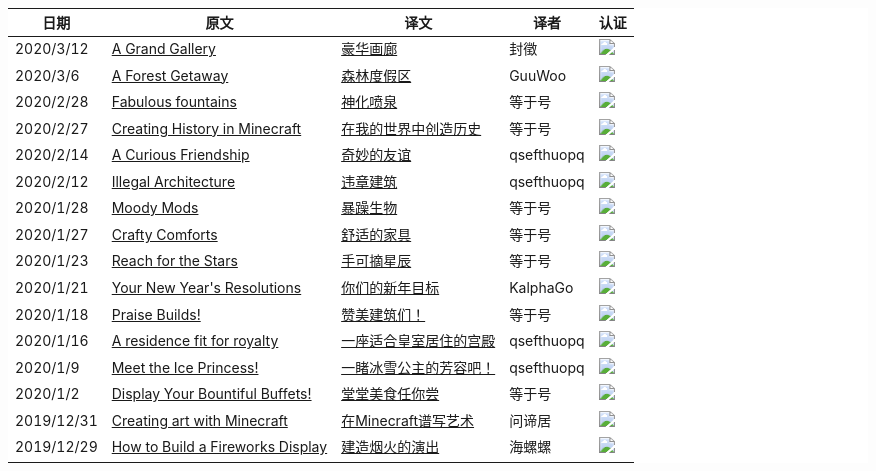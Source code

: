 |日期|原文|译文|译者|认证|
|---|---|---|---|---|
|2020/3/12|[A Grand Gallery](https://www.minecraft.net/zh-hans/article/a-grand-gallery)|[豪华画廊](https://www.mcbbs.net/thread-984547-1-1.html)|封徵|![](https://camo.githubusercontent.com/871c065fa2a7e6709f604e40a1bb11b47fb98a45/68747470733a2f2f7777772e6d636262732e6e65742f7374617469632f696d6167652f736d696c65792f6f726e616d656e74732f626172726965722e706e67)|
|2020/3/6|[A Forest Getaway](https://www.minecraft.net/zh-hans/article/a-forest-getaway)|[森林度假区](https://www.mcbbs.net/thread-977976-1-1.html)|GuuWoo|![](https://camo.githubusercontent.com/871c065fa2a7e6709f604e40a1bb11b47fb98a45/68747470733a2f2f7777772e6d636262732e6e65742f7374617469632f696d6167652f736d696c65792f6f726e616d656e74732f626172726965722e706e67)|
|2020/2/28|[Fabulous fountains](https://www.minecraft.net/zh-hans/article/fabulous-fountains)|[神化喷泉](https://www.mcbbs.net/thread-972174-1-1.html)|等于号|![](https://camo.githubusercontent.com/5a5f2ad1957732d2a1ede71692435f25736ad9fb/68747470733a2f2f7777772e6d636262732e6e65742f7374617469632f696d6167652f736d696c65792f6d636974656d2f656d6572616c642e706e67)|
|2020/2/27|[Creating History in Minecraft](https://www.minecraft.net/zh-hans/article/creating-history-minecraft)|[在我的世界中创造历史](https://www.mcbbs.net/thread-971492-1-1.html)|等于号|![](https://camo.githubusercontent.com/5a5f2ad1957732d2a1ede71692435f25736ad9fb/68747470733a2f2f7777772e6d636262732e6e65742f7374617469632f696d6167652f736d696c65792f6d636974656d2f656d6572616c642e706e67)|
|2020/2/14|[A Curious Friendship](https://www.minecraft.net/zh-hans/article/a-curious-friendship)|[奇妙的友谊](https://www.mcbbs.net/thread-960179-1-1.html)|qsefthuopq|![](https://camo.githubusercontent.com/5a5f2ad1957732d2a1ede71692435f25736ad9fb/68747470733a2f2f7777772e6d636262732e6e65742f7374617469632f696d6167652f736d696c65792f6d636974656d2f656d6572616c642e706e67)|
|2020/2/12|[Illegal Architecture](https://www.minecraft.net/zh-hans/article/illegal-architecture)|[违章建筑](https://www.mcbbs.net/thread-959214-1-1.html)|qsefthuopq|![](https://camo.githubusercontent.com/5a5f2ad1957732d2a1ede71692435f25736ad9fb/68747470733a2f2f7777772e6d636262732e6e65742f7374617469632f696d6167652f736d696c65792f6d636974656d2f656d6572616c642e706e67)|
|2020/1/28|[Moody Mods](https://www.minecraft.net/zh-hans/article/moody-mods)|[暴躁生物](https://www.mcbbs.net/thread-948252-1-1.html)|等于号|![](https://camo.githubusercontent.com/5a5f2ad1957732d2a1ede71692435f25736ad9fb/68747470733a2f2f7777772e6d636262732e6e65742f7374617469632f696d6167652f736d696c65792f6d636974656d2f656d6572616c642e706e67)|
|2020/1/27|[Crafty Comforts](https://www.minecraft.net/zh-hans/article/crafty-comforts)|[舒适的家具](https://www.mcbbs.net/thread-948240-1-1.html)|等于号|![](https://camo.githubusercontent.com/5a5f2ad1957732d2a1ede71692435f25736ad9fb/68747470733a2f2f7777772e6d636262732e6e65742f7374617469632f696d6167652f736d696c65792f6d636974656d2f656d6572616c642e706e67)|
|2020/1/23|[Reach for the Stars](https://www.minecraft.net/zh-hans/article/reach-stars)|[手可摘星辰](https://www.mcbbs.net/thread-946738-1-1.html)|等于号|![](https://camo.githubusercontent.com/5a5f2ad1957732d2a1ede71692435f25736ad9fb/68747470733a2f2f7777772e6d636262732e6e65742f7374617469632f696d6167652f736d696c65792f6d636974656d2f656d6572616c642e706e67)|
|2020/1/21|[Your New Year's Resolutions](https://www.minecraft.net/zh-hans/article/your-new-year-s-resolutions)|[你们的新年目标](https://www.mcbbs.net/thread-946740-1-1.html)|KalphaGo|![](https://camo.githubusercontent.com/5a5f2ad1957732d2a1ede71692435f25736ad9fb/68747470733a2f2f7777772e6d636262732e6e65742f7374617469632f696d6167652f736d696c65792f6d636974656d2f656d6572616c642e706e67)|
|2020/1/18|[Praise Builds!](https://www.minecraft.net/zh-hans/article/praise-builds-)|[赞美建筑们！](https://www.mcbbs.net/thread-943933-1-1.html)|等于号|![](https://camo.githubusercontent.com/5a5f2ad1957732d2a1ede71692435f25736ad9fb/68747470733a2f2f7777772e6d636262732e6e65742f7374617469632f696d6167652f736d696c65792f6d636974656d2f656d6572616c642e706e67)|
|2020/1/16|[A residence fit for royalty](https://www.minecraft.net/zh-hans/article/a-residence-fit-royalty)|[一座适合皇室居住的宫殿](https://www.mcbbs.net/thread-942577-1-1.html)|qsefthuopq|![](https://camo.githubusercontent.com/5a5f2ad1957732d2a1ede71692435f25736ad9fb/68747470733a2f2f7777772e6d636262732e6e65742f7374617469632f696d6167652f736d696c65792f6d636974656d2f656d6572616c642e706e67)|
|2020/1/9|[Meet the Ice Princess!](https://www.minecraft.net/zh-hans/article/meet-ice-princess-)|[一睹冰雪公主的芳容吧！](https://www.mcbbs.net/thread-939094-1-1.html)|qsefthuopq|![](https://camo.githubusercontent.com/5a5f2ad1957732d2a1ede71692435f25736ad9fb/68747470733a2f2f7777772e6d636262732e6e65742f7374617469632f696d6167652f736d696c65792f6d636974656d2f656d6572616c642e706e67)|
|2020/1/2|[Display Your Bountiful Buffets!](https://www.minecraft.net/zh-hans/article/display-your-bountiful-buffets-)|[堂堂美食任你尝](https://www.mcbbs.net/thread-966278-1-1.html)|等于号|![](https://camo.githubusercontent.com/5a5f2ad1957732d2a1ede71692435f25736ad9fb/68747470733a2f2f7777772e6d636262732e6e65742f7374617469632f696d6167652f736d696c65792f6d636974656d2f656d6572616c642e706e67)|
|2019/12/31|[Creating art with Minecraft](https://www.minecraft.net/zh-hans/article/creating-art-minecraft)|[在Minecraft谱写艺术](https://www.mcbbs.net/thread-952918-1-1.html)|问谛居|![](https://camo.githubusercontent.com/5a5f2ad1957732d2a1ede71692435f25736ad9fb/68747470733a2f2f7777772e6d636262732e6e65742f7374617469632f696d6167652f736d696c65792f6d636974656d2f656d6572616c642e706e67)|
|2019/12/29|[How to Build a Fireworks Display](https://www.minecraft.net/zh-hans/article/how-build-nye-fireworks-display)|[建造烟火的演出](https://www.mcbbs.net/thread-936764-1-1.html)|海螺螺|![](https://camo.githubusercontent.com/5a5f2ad1957732d2a1ede71692435f25736ad9fb/68747470733a2f2f7777772e6d636262732e6e65742f7374617469632f696d6167652f736d696c65792f6d636974656d2f656d6572616c642e706e67)|